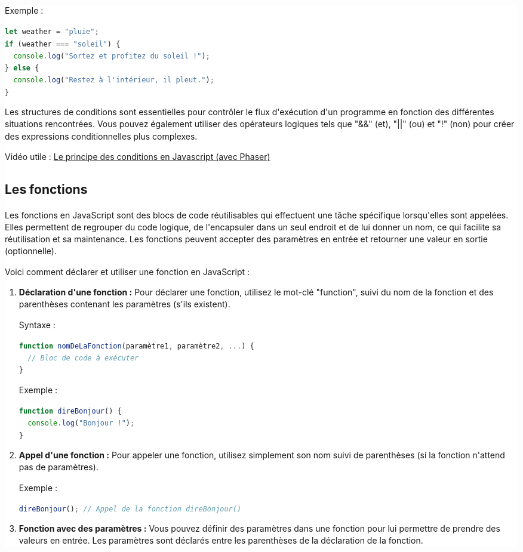    Exemple :
   ```javascript
   let weather = "pluie";
   if (weather === "soleil") {
     console.log("Sortez et profitez du soleil !");
   } else {
     console.log("Restez à l'intérieur, il pleut.");
   }
   ```

Les structures de conditions sont essentielles pour contrôler le flux d'exécution d'un programme en fonction des différentes situations rencontrées. Vous pouvez également utiliser des opérateurs logiques tels que "&&" (et), "||" (ou) et "!" (non) pour créer des expressions conditionnelles plus complexes.

Vidéo utile : [Le principe des conditions en Javascript (avec Phaser)](https://youtu.be/6EhQVrhZiHs)

## Les fonctions

Les fonctions en JavaScript sont des blocs de code réutilisables qui effectuent une tâche spécifique lorsqu'elles sont appelées. Elles permettent de regrouper du code logique, de l'encapsuler dans un seul endroit et de lui donner un nom, ce qui facilite sa réutilisation et sa maintenance. Les fonctions peuvent accepter des paramètres en entrée et retourner une valeur en sortie (optionnelle).

Voici comment déclarer et utiliser une fonction en JavaScript :

1. **Déclaration d'une fonction :**
   Pour déclarer une fonction, utilisez le mot-clé "function", suivi du nom de la fonction et des parenthèses contenant les paramètres (s'ils existent).

   Syntaxe :
   ```javascript
   function nomDeLaFonction(paramètre1, paramètre2, ...) {
     // Bloc de code à exécuter
   }
   ```

   Exemple :
   ```javascript
   function direBonjour() {
     console.log("Bonjour !");
   }
   ```

2. **Appel d'une fonction :**
   Pour appeler une fonction, utilisez simplement son nom suivi de parenthèses (si la fonction n'attend pas de paramètres).

   Exemple :
   ```javascript
   direBonjour(); // Appel de la fonction direBonjour()
   ```

3. **Fonction avec des paramètres :**
   Vous pouvez définir des paramètres dans une fonction pour lui permettre de prendre des valeurs en entrée. Les paramètres sont déclarés entre les parenthèses de la déclaration de la fonction.
